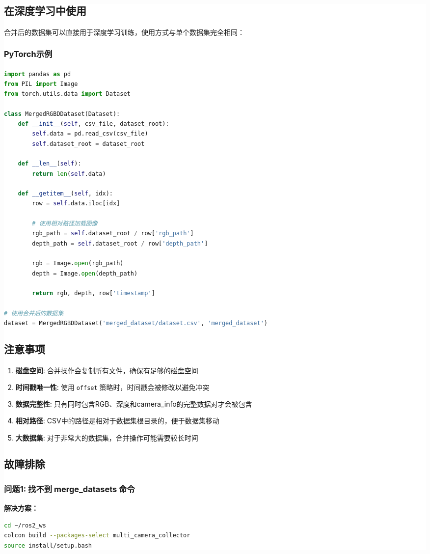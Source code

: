 ## 在深度学习中使用

合并后的数据集可以直接用于深度学习训练，使用方式与单个数据集完全相同：

### PyTorch示例

```python
import pandas as pd
from PIL import Image
from torch.utils.data import Dataset

class MergedRGBDDataset(Dataset):
    def __init__(self, csv_file, dataset_root):
        self.data = pd.read_csv(csv_file)
        self.dataset_root = dataset_root
    
    def __len__(self):
        return len(self.data)
    
    def __getitem__(self, idx):
        row = self.data.iloc[idx]
        
        # 使用相对路径加载图像
        rgb_path = self.dataset_root / row['rgb_path']
        depth_path = self.dataset_root / row['depth_path']
        
        rgb = Image.open(rgb_path)
        depth = Image.open(depth_path)
        
        return rgb, depth, row['timestamp']

# 使用合并后的数据集
dataset = MergedRGBDDataset('merged_dataset/dataset.csv', 'merged_dataset')
```

## 注意事项

1. **磁盘空间**: 合并操作会复制所有文件，确保有足够的磁盘空间

2. **时间戳唯一性**: 使用 `offset` 策略时，时间戳会被修改以避免冲突

3. **数据完整性**: 只有同时包含RGB、深度和camera_info的完整数据对才会被包含

4. **相对路径**: CSV中的路径是相对于数据集根目录的，便于数据集移动

5. **大数据集**: 对于非常大的数据集，合并操作可能需要较长时间

## 故障排除

### 问题1: 找不到 merge_datasets 命令

**解决方案：**
```bash
cd ~/ros2_ws
colcon build --packages-select multi_camera_collector
source install/setup.bash
```
